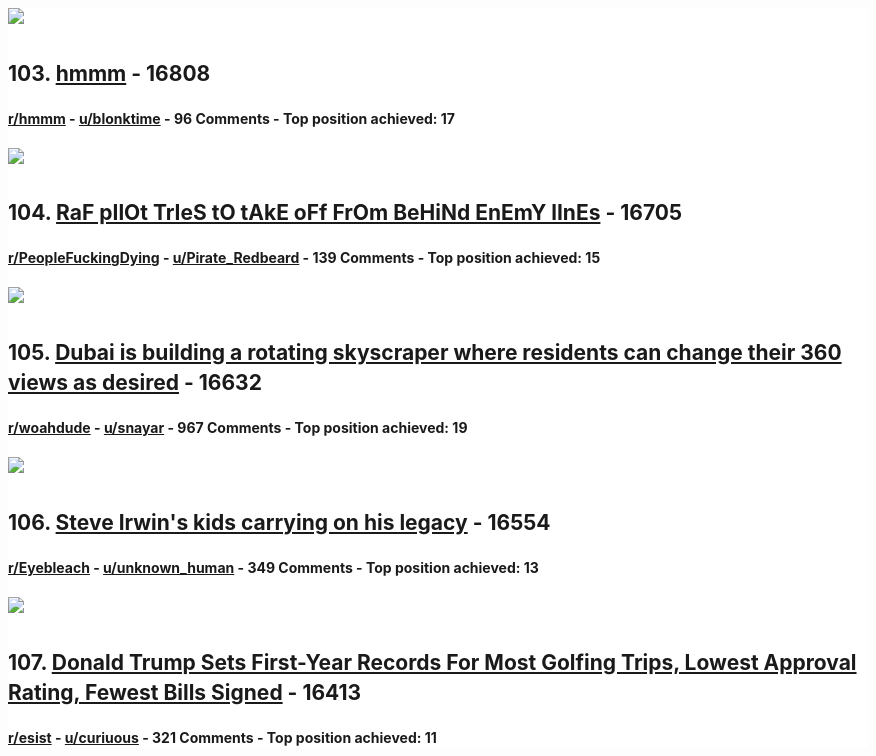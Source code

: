 <a href="https://i.redd.it/vgf0f7c0tph01.jpg"><img src="https://b.thumbs.redditmedia.com/NvOm0wvfGQHYkebiybrJeX6S_ZdIvIwufMUD3VpvnZg.jpg"></img></a>

## 103. [hmmm](http://reddit.com/r/hmmm/comments/7zbbkt/hmmm/) - 16808
#### [r/hmmm](http://reddit.com/r/hmmm) - [u/blonktime](http://reddit.com/u/blonktime) - 96 Comments - Top position achieved: 17

<a href="https://i.redd.it/rlvz7szxboh01.jpg"><img src="image"></img></a>

## 104. [RaF pIlOt TrIeS tO tAkE oFf FrOm BeHiNd EnEmY lInEs](http://reddit.com/r/PeopleFuckingDying/comments/7zel9f/raf_pilot_tries_to_take_off_from_behind_enemy/) - 16705
#### [r/PeopleFuckingDying](http://reddit.com/r/PeopleFuckingDying) - [u/Pirate_Redbeard](http://reddit.com/u/Pirate_Redbeard) - 139 Comments - Top position achieved: 15

<a href="https://i.imgur.com/qKPVJLH.gifv"><img src="https://b.thumbs.redditmedia.com/AXNKxFsJ7bMv1KMz6Ms86obKGFpql8Rn5xjefUtyxQw.jpg"></img></a>

## 105. [Dubai is building a rotating skyscraper where residents can change their 360 views as desired](http://reddit.com/r/woahdude/comments/7zi8up/dubai_is_building_a_rotating_skyscraper_where/) - 16632
#### [r/woahdude](http://reddit.com/r/woahdude) - [u/snayar](http://reddit.com/u/snayar) - 967 Comments - Top position achieved: 19

<a href="https://gfycat.com/DearestUnluckyAracari"><img src="https://b.thumbs.redditmedia.com/vZZSFogenNGYvj7b3xaFsYeHBKNrAig8xR-6couVtec.jpg"></img></a>

## 106. [Steve Irwin's kids carrying on his legacy](http://reddit.com/r/Eyebleach/comments/7zj210/steve_irwins_kids_carrying_on_his_legacy/) - 16554
#### [r/Eyebleach](http://reddit.com/r/Eyebleach) - [u/unknown_human](http://reddit.com/u/unknown_human) - 349 Comments - Top position achieved: 13

<a href="https://i.imgur.com/AKWq2oG.jpg"><img src="https://b.thumbs.redditmedia.com/-MT9jHbgdIvHx28AwWOgcHEIM4ZK9NY7RPGCdgin6_I.jpg"></img></a>

## 107. [Donald Trump Sets First-Year Records For Most Golfing Trips, Lowest Approval Rating, Fewest Bills Signed](http://reddit.com/r/esist/comments/7zfaal/donald_trump_sets_firstyear_records_for_most/) - 16413
#### [r/esist](http://reddit.com/r/esist) - [u/curiuous](http://reddit.com/u/curiuous) - 321 Comments - Top position achieved: 11
